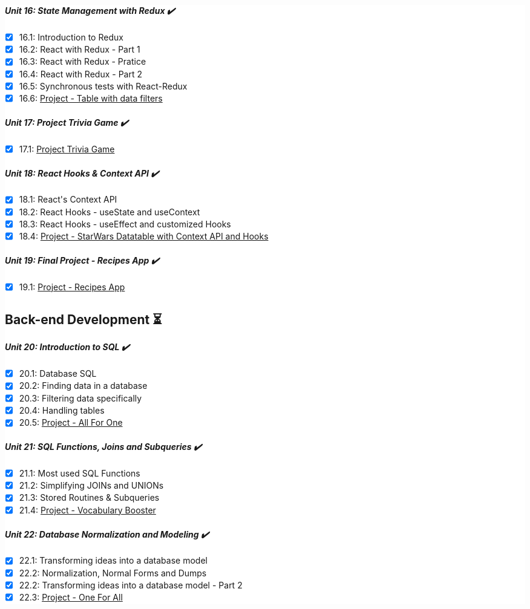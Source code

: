 ##### Unit 16: State Management with Redux :heavy_check_mark:

- [X] 16.1: Introduction to Redux
- [X] 16.2: React with Redux - Part 1
- [X] 16.3: React with Redux - Pratice
- [X] 16.4: React with Redux - Part 2
- [X] 16.5: Synchronous tests with React-Redux
- [X] 16.6: [Project - Table with data filters](https://github.com/tryber/sd-08-project-trybewallet/pull/45)

##### Unit 17: Project Trivia Game :heavy_check_mark:

- [X] 17.1: [Project Trivia Game](https://github.com/tryber/sd-08-project-trivia-react-redux/pull/13)

##### Unit 18: React Hooks & Context API :heavy_check_mark:

- [X] 18.1: React's Context API
- [X] 18.2: React Hooks - useState and useContext
- [X] 18.3: React Hooks - useEffect and customized Hooks
- [X] 18.4: [Project - StarWars Datatable with Context API and Hooks](https://github.com/tryber/sd-08-project-starwars-planets-search/pull/34)

##### Unit 19: Final Project - Recipes App :heavy_check_mark:

- [X] 19.1: [Project - Recipes App](https://github.com/tryber/sd-08-project-recipes-app/pull/43)

 ## Back-end Development :hourglass_flowing_sand:

##### Unit 20: Introduction to SQL :heavy_check_mark:

- [X] 20.1: Database SQL
- [X] 20.2: Finding data in a database
- [X] 20.3: Filtering data specifically
- [X] 20.4: Handling tables
- [X] 20.5: [Project - All For One](https://github.com/tryber/sd-08-mysql-all-for-one/pull/19)

##### Unit 21: SQL Functions, Joins and Subqueries :heavy_check_mark:

- [X] 21.1: Most used SQL Functions
- [X] 21.2: Simplifying JOINs and UNIONs
- [X] 21.3: Stored Routines & Subqueries
- [X] 21.4: [Project - Vocabulary Booster](https://github.com/tryber/sd-08-mysql-vocabulary-booster/pull/21)

##### Unit 22: Database Normalization and Modeling :heavy_check_mark:

- [X] 22.1: Transforming ideas into a database model
- [X] 22.2: Normalization, Normal Forms and Dumps
- [X] 22.2: Transforming ideas into a database model - Part 2
- [X] 22.3: [Project - One For All](https://github.com/tryber/sd-08-mysql-one-for-all/pull/40)
